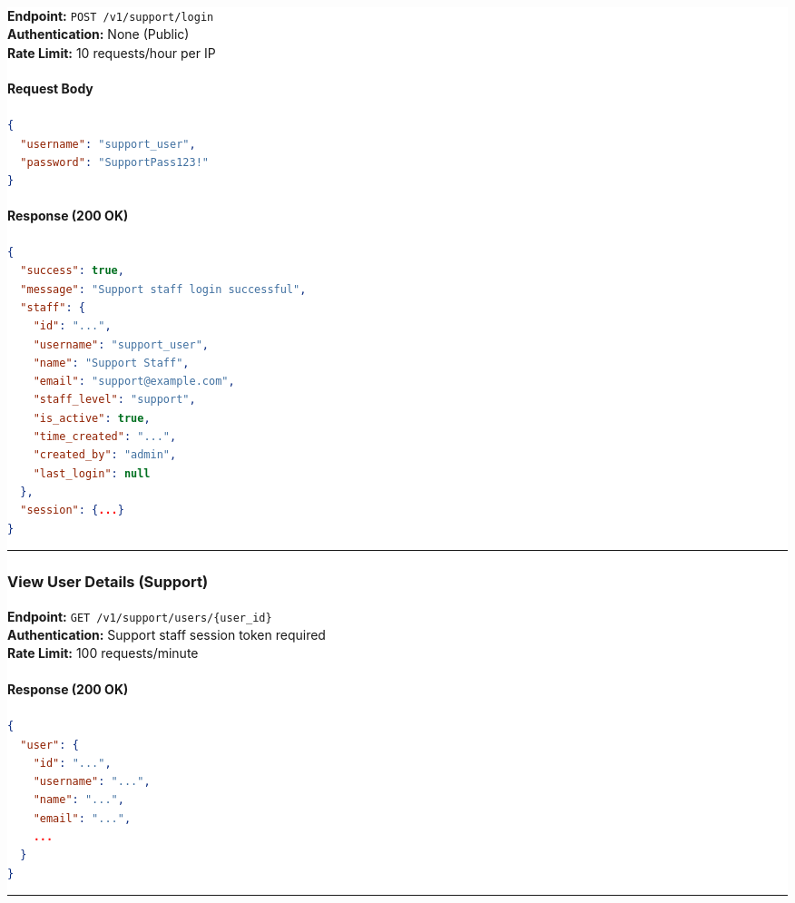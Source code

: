 **Endpoint:** `POST /v1/support/login`  
**Authentication:** None (Public)  
**Rate Limit:** 10 requests/hour per IP

#### Request Body

```json
{
  "username": "support_user",
  "password": "SupportPass123!"
}
```

#### Response (200 OK)

```json
{
  "success": true,
  "message": "Support staff login successful",
  "staff": {
    "id": "...",
    "username": "support_user",
    "name": "Support Staff",
    "email": "support@example.com",
    "staff_level": "support",
    "is_active": true,
    "time_created": "...",
    "created_by": "admin",
    "last_login": null
  },
  "session": {...}
}
```

---

### View User Details (Support)

**Endpoint:** `GET /v1/support/users/{user_id}`  
**Authentication:** Support staff session token required  
**Rate Limit:** 100 requests/minute

#### Response (200 OK)

```json
{
  "user": {
    "id": "...",
    "username": "...",
    "name": "...",
    "email": "...",
    ...
  }
}
```

---